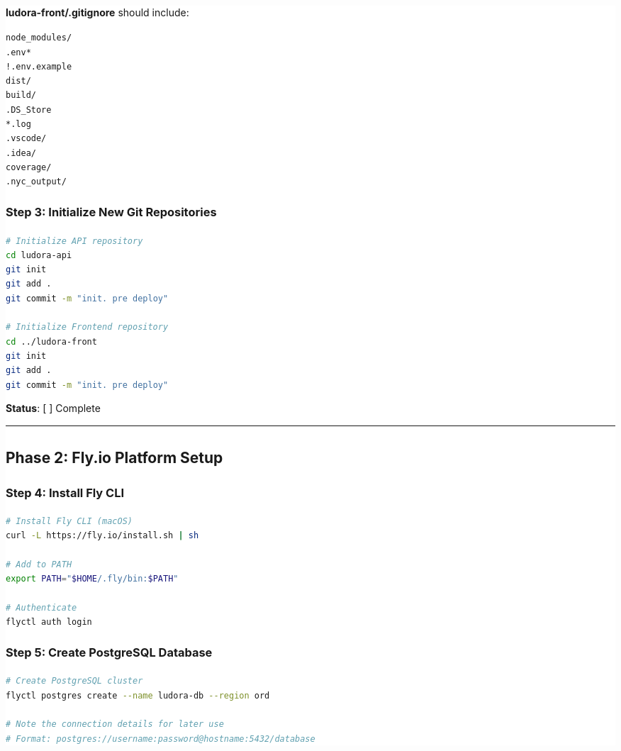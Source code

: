 **ludora-front/.gitignore** should include:
```
node_modules/
.env*
!.env.example
dist/
build/
.DS_Store
*.log
.vscode/
.idea/
coverage/
.nyc_output/
```

### Step 3: Initialize New Git Repositories
```bash
# Initialize API repository
cd ludora-api
git init
git add .
git commit -m "init. pre deploy"

# Initialize Frontend repository
cd ../ludora-front
git init
git add .
git commit -m "init. pre deploy"
```

**Status**: [ ] Complete

---

## Phase 2: Fly.io Platform Setup

### Step 4: Install Fly CLI
```bash
# Install Fly CLI (macOS)
curl -L https://fly.io/install.sh | sh

# Add to PATH
export PATH="$HOME/.fly/bin:$PATH"

# Authenticate
flyctl auth login
```

### Step 5: Create PostgreSQL Database
```bash
# Create PostgreSQL cluster
flyctl postgres create --name ludora-db --region ord

# Note the connection details for later use
# Format: postgres://username:password@hostname:5432/database
```
